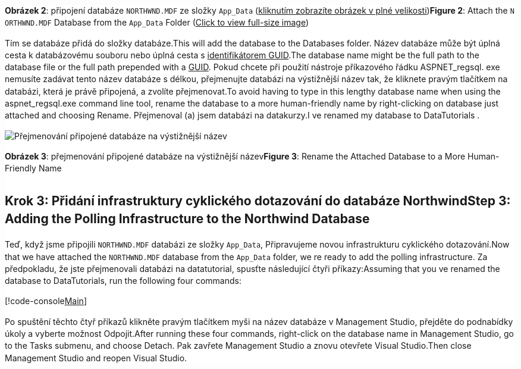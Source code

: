 <span data-ttu-id="75c1f-171">**Obrázek 2**: připojení databáze `NORTHWND.MDF` ze složky `App_Data` ([kliknutím zobrazíte obrázek v plné velikosti](using-sql-cache-dependencies-cs/_static/image2.png))</span><span class="sxs-lookup"><span data-stu-id="75c1f-171">**Figure 2**: Attach the `NORTHWND.MDF` Database from the `App_Data` Folder ([Click to view full-size image](using-sql-cache-dependencies-cs/_static/image2.png))</span></span>

<span data-ttu-id="75c1f-172">Tím se databáze přidá do složky databáze.</span><span class="sxs-lookup"><span data-stu-id="75c1f-172">This will add the database to the Databases folder.</span></span> <span data-ttu-id="75c1f-173">Název databáze může být úplná cesta k databázovému souboru nebo úplná cesta s [identifikátorem GUID](http://en.wikipedia.org/wiki/Globally_Unique_Identifier).</span><span class="sxs-lookup"><span data-stu-id="75c1f-173">The database name might be the full path to the database file or the full path prepended with a [GUID](http://en.wikipedia.org/wiki/Globally_Unique_Identifier).</span></span> <span data-ttu-id="75c1f-174">Pokud chcete při použití nástroje příkazového řádku ASPNET\_regsql. exe nemusíte zadávat tento název databáze s délkou, přejmenujte databázi na výstižnější název tak, že kliknete pravým tlačítkem na databázi, která je právě připojená, a zvolíte přejmenovat.</span><span class="sxs-lookup"><span data-stu-id="75c1f-174">To avoid having to type in this lengthy database name when using the aspnet\_regsql.exe command line tool, rename the database to a more human-friendly name by right-clicking on database just attached and choosing Rename.</span></span> <span data-ttu-id="75c1f-175">Přejmenoval (a) jsem databázi na datakurzy.</span><span class="sxs-lookup"><span data-stu-id="75c1f-175">I ve renamed my database to DataTutorials .</span></span>

![Přejmenování připojené databáze na výstižnější název](using-sql-cache-dependencies-cs/_static/image3.gif)

<span data-ttu-id="75c1f-177">**Obrázek 3**: přejmenování připojené databáze na výstižnější název</span><span class="sxs-lookup"><span data-stu-id="75c1f-177">**Figure 3**: Rename the Attached Database to a More Human-Friendly Name</span></span>

## <a name="step-3-adding-the-polling-infrastructure-to-the-northwind-database"></a><span data-ttu-id="75c1f-178">Krok 3: Přidání infrastruktury cyklického dotazování do databáze Northwind</span><span class="sxs-lookup"><span data-stu-id="75c1f-178">Step 3: Adding the Polling Infrastructure to the Northwind Database</span></span>

<span data-ttu-id="75c1f-179">Teď, když jsme připojili `NORTHWND.MDF` databázi ze složky `App_Data`, Připravujeme novou infrastrukturu cyklického dotazování.</span><span class="sxs-lookup"><span data-stu-id="75c1f-179">Now that we have attached the `NORTHWND.MDF` database from the `App_Data` folder, we re ready to add the polling infrastructure.</span></span> <span data-ttu-id="75c1f-180">Za předpokladu, že jste přejmenovali databázi na datatutorial, spusťte následující čtyři příkazy:</span><span class="sxs-lookup"><span data-stu-id="75c1f-180">Assuming that you ve renamed the database to DataTutorials, run the following four commands:</span></span>

[!code-console[Main](using-sql-cache-dependencies-cs/samples/sample5.cmd)]

<span data-ttu-id="75c1f-181">Po spuštění těchto čtyř příkazů klikněte pravým tlačítkem myši na název databáze v Management Studio, přejděte do podnabídky úkoly a vyberte možnost Odpojit.</span><span class="sxs-lookup"><span data-stu-id="75c1f-181">After running these four commands, right-click on the database name in Management Studio, go to the Tasks submenu, and choose Detach.</span></span> <span data-ttu-id="75c1f-182">Pak zavřete Management Studio a znovu otevřete Visual Studio.</span><span class="sxs-lookup"><span data-stu-id="75c1f-182">Then close Management Studio and reopen Visual Studio.</span></span>
